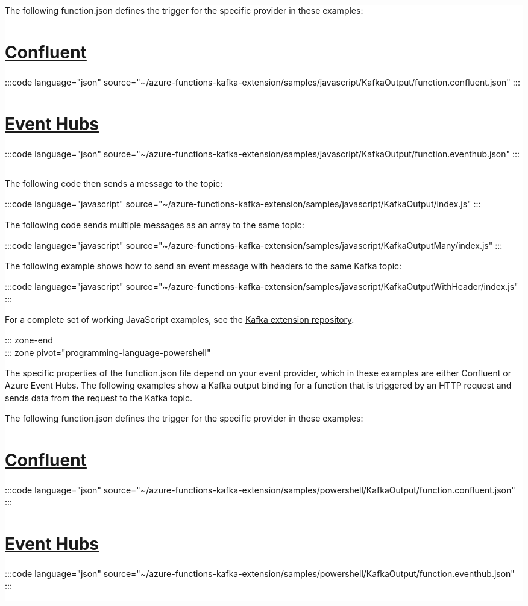 The following function.json defines the trigger for the specific provider in these examples:

# [Confluent](#tab/confluent)

:::code language="json" source="~/azure-functions-kafka-extension/samples/javascript/KafkaOutput/function.confluent.json" :::

# [Event Hubs](#tab/event-hubs)

:::code language="json" source="~/azure-functions-kafka-extension/samples/javascript/KafkaOutput/function.eventhub.json" :::

---

The following code then sends a message to the topic:

:::code language="javascript" source="~/azure-functions-kafka-extension/samples/javascript/KafkaOutput/index.js" :::

The following code sends multiple messages as an array to the same topic:

:::code language="javascript" source="~/azure-functions-kafka-extension/samples/javascript/KafkaOutputMany/index.js" :::

The following example shows how to send an event message with headers to the same Kafka topic: 

:::code language="javascript" source="~/azure-functions-kafka-extension/samples/javascript/KafkaOutputWithHeader/index.js" :::

For a complete set of working JavaScript examples, see the [Kafka extension repository](https://github.com/Azure/azure-functions-kafka-extension/blob/dev/samples/javascript/). 

::: zone-end  
::: zone pivot="programming-language-powershell" 

The specific properties of the function.json file depend on your event provider, which in these examples are either Confluent or Azure Event Hubs. The following examples show a Kafka output binding for a function that is triggered by an HTTP request and sends data from the request to the Kafka topic.

The following function.json defines the trigger for the specific provider in these examples:

# [Confluent](#tab/confluent)

:::code language="json" source="~/azure-functions-kafka-extension/samples/powershell/KafkaOutput/function.confluent.json" :::

# [Event Hubs](#tab/event-hubs)

:::code language="json" source="~/azure-functions-kafka-extension/samples/powershell/KafkaOutput/function.eventhub.json" :::

---
